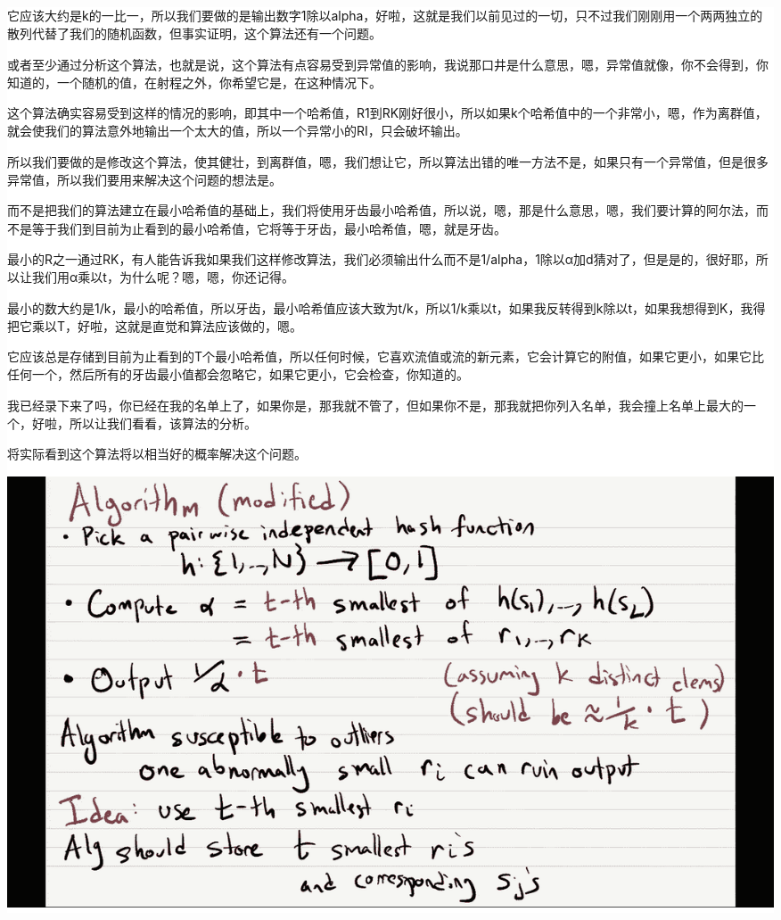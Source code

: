 它应该大约是k的一比一，所以我们要做的是输出数字1除以alpha，好啦，这就是我们以前见过的一切，只不过我们刚刚用一个两两独立的散列代替了我们的随机函数，但事实证明，这个算法还有一个问题。

或者至少通过分析这个算法，也就是说，这个算法有点容易受到异常值的影响，我说那口井是什么意思，嗯，异常值就像，你不会得到，你知道的，一个随机的值，在射程之外，你希望它是，在这种情况下。

这个算法确实容易受到这样的情况的影响，即其中一个哈希值，R1到RK刚好很小，所以如果k个哈希值中的一个非常小，嗯，作为离群值，就会使我们的算法意外地输出一个太大的值，所以一个异常小的RI，只会破坏输出。

所以我们要做的是修改这个算法，使其健壮，到离群值，嗯，我们想让它，所以算法出错的唯一方法不是，如果只有一个异常值，但是很多异常值，所以我们要用来解决这个问题的想法是。

而不是把我们的算法建立在最小哈希值的基础上，我们将使用牙齿最小哈希值，所以说，嗯，那是什么意思，嗯，我们要计算的阿尔法，而不是等于我们到目前为止看到的最小哈希值，它将等于牙齿，最小哈希值，嗯，就是牙齿。

最小的R之一通过RK，有人能告诉我如果我们这样修改算法，我们必须输出什么而不是1/alpha，1除以α加d猜对了，但是是的，很好耶，所以让我们用α乘以t，为什么呢？嗯，嗯，你还记得。

最小的数大约是1/k，最小的哈希值，所以牙齿，最小哈希值应该大致为t/k，所以1/k乘以t，如果我反转得到k除以t，如果我想得到K，我得把它乘以T，好啦，这就是直觉和算法应该做的，嗯。

它应该总是存储到目前为止看到的T个最小哈希值，所以任何时候，它喜欢流值或流的新元素，它会计算它的附值，如果它更小，如果它比任何一个，然后所有的牙齿最小值都会忽略它，如果它更小，它会检查，你知道的。

我已经录下来了吗，你已经在我的名单上了，如果你是，那我就不管了，但如果你不是，那我就把你列入名单，我会撞上名单上最大的一个，好啦，所以让我们看看，该算法的分析。

将实际看到这个算法将以相当好的概率解决这个问题。

![](img/9cde4bcb39dd10bdfba7c0f63e271414_5.png)
